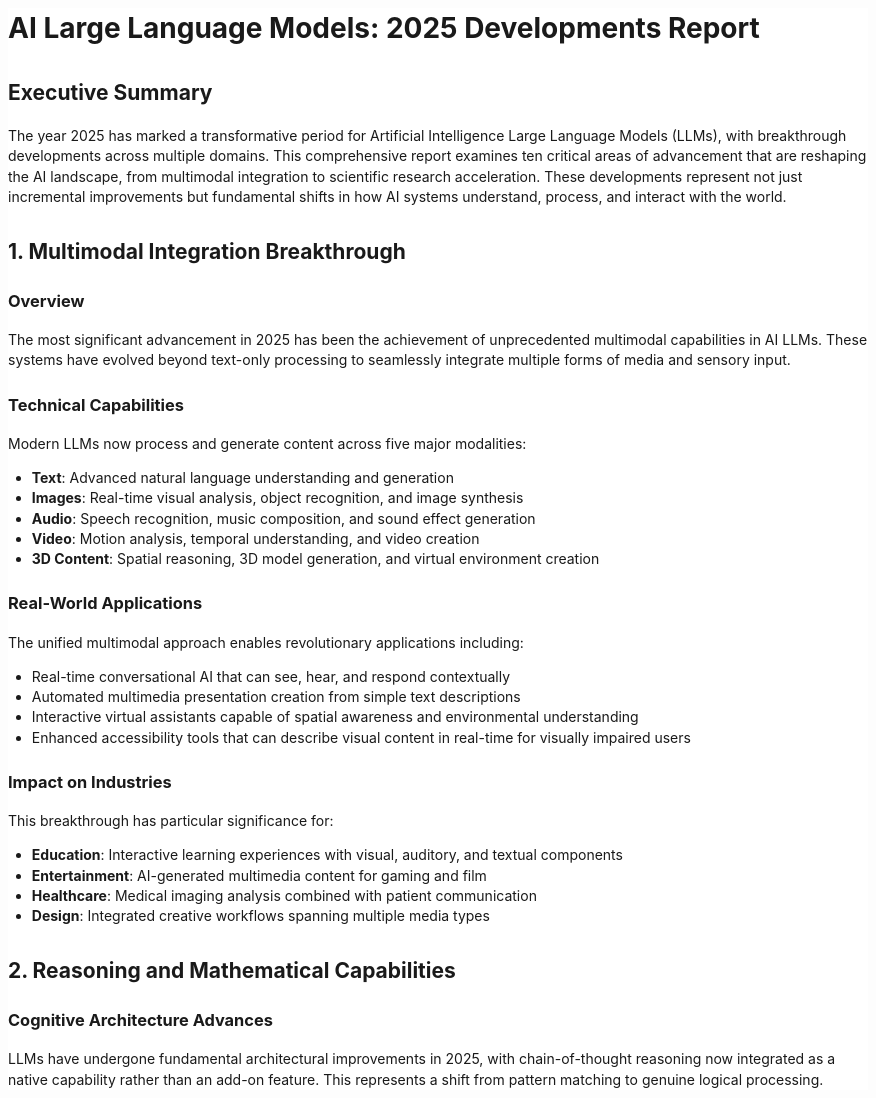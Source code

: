 # AI Large Language Models: 2025 Developments Report

## Executive Summary

The year 2025 has marked a transformative period for Artificial Intelligence Large Language Models (LLMs), with breakthrough developments across multiple domains. This comprehensive report examines ten critical areas of advancement that are reshaping the AI landscape, from multimodal integration to scientific research acceleration. These developments represent not just incremental improvements but fundamental shifts in how AI systems understand, process, and interact with the world.

## 1. Multimodal Integration Breakthrough

### Overview
The most significant advancement in 2025 has been the achievement of unprecedented multimodal capabilities in AI LLMs. These systems have evolved beyond text-only processing to seamlessly integrate multiple forms of media and sensory input.

### Technical Capabilities
Modern LLMs now process and generate content across five major modalities:
- **Text**: Advanced natural language understanding and generation
- **Images**: Real-time visual analysis, object recognition, and image synthesis
- **Audio**: Speech recognition, music composition, and sound effect generation
- **Video**: Motion analysis, temporal understanding, and video creation
- **3D Content**: Spatial reasoning, 3D model generation, and virtual environment creation

### Real-World Applications
The unified multimodal approach enables revolutionary applications including:
- Real-time conversational AI that can see, hear, and respond contextually
- Automated multimedia presentation creation from simple text descriptions
- Interactive virtual assistants capable of spatial awareness and environmental understanding
- Enhanced accessibility tools that can describe visual content in real-time for visually impaired users

### Impact on Industries
This breakthrough has particular significance for:
- **Education**: Interactive learning experiences with visual, auditory, and textual components
- **Entertainment**: AI-generated multimedia content for gaming and film
- **Healthcare**: Medical imaging analysis combined with patient communication
- **Design**: Integrated creative workflows spanning multiple media types

## 2. Reasoning and Mathematical Capabilities

### Cognitive Architecture Advances
LLMs have undergone fundamental architectural improvements in 2025, with chain-of-thought reasoning now integrated as a native capability rather than an add-on feature. This represents a shift from pattern matching to genuine logical processing.

